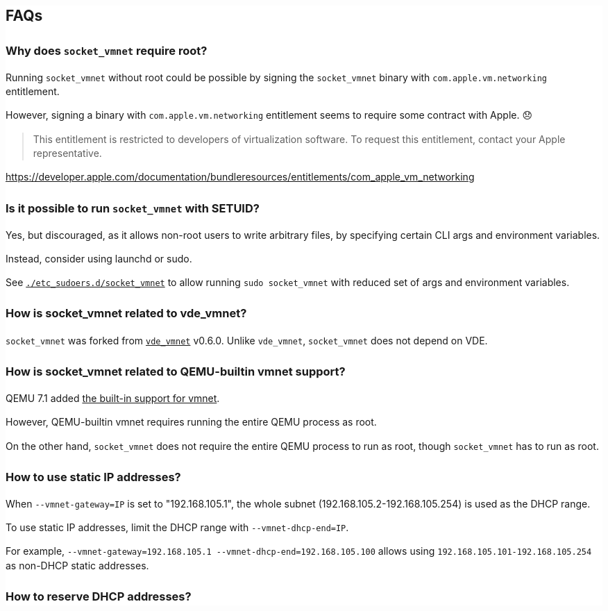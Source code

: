 ## FAQs

### Why does `socket_vmnet` require root?

Running `socket_vmnet` without root could be possible by signing the `socket_vmnet` binary with `com.apple.vm.networking` entitlement.

However, signing a binary with `com.apple.vm.networking` entitlement seems to require some contract with Apple.
:disappointed:

> This entitlement is restricted to developers of virtualization software. To request this entitlement, contact your Apple representative.

https://developer.apple.com/documentation/bundleresources/entitlements/com_apple_vm_networking

### Is it possible to run `socket_vmnet` with SETUID?

Yes, but discouraged, as it allows non-root users to write arbitrary files, by specifying certain CLI args and environment variables.

Instead, consider using launchd or sudo.

See [`./etc_sudoers.d/socket_vmnet`](./etc_sudoers.d/socket_vmnet) to allow running `sudo socket_vmnet` with reduced set of args and environment variables.

### How is socket_vmnet related to vde_vmnet?

`socket_vmnet` was forked from [`vde_vmnet`](https://github.com/lima-vm/vde_vmnet) v0.6.0.
Unlike `vde_vmnet`, `socket_vmnet` does not depend on VDE.

### How is socket_vmnet related to QEMU-builtin vmnet support?

QEMU 7.1 added [the built-in support for vmnet](https://github.com/qemu/qemu/blob/v7.1.0/qapi/net.json#L626-L631).

However, QEMU-builtin vmnet requires running the entire QEMU process as root.

On the other hand, `socket_vmnet` does not require the entire QEMU process to run as root, though `socket_vmnet` has to run as root.

### How to use static IP addresses?

When `--vmnet-gateway=IP` is set to "192.168.105.1", the whole subnet (192.168.105.2-192.168.105.254) is used as the DHCP range.

To use static IP addresses, limit the DHCP range with `--vmnet-dhcp-end=IP`.

For example, `--vmnet-gateway=192.168.105.1 --vmnet-dhcp-end=192.168.105.100` allows using `192.168.105.101-192.168.105.254`
as non-DHCP static addresses.

### How to reserve DHCP addresses?
